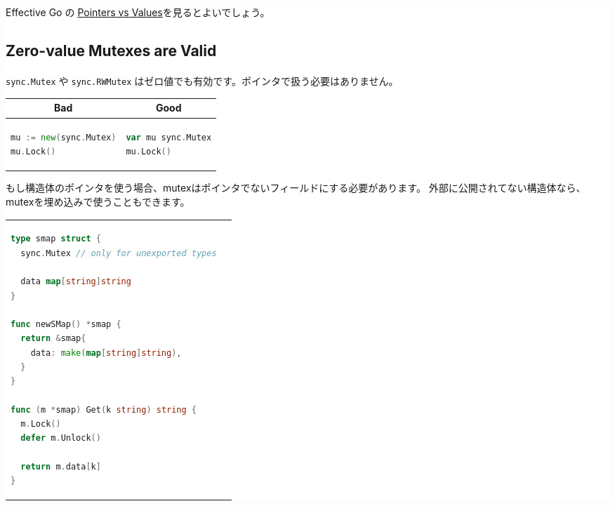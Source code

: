 Effective Go の [Pointers vs Values]( https://golang.org/doc/effective_go.html#pointers_vs_values )を見るとよいでしょう。

## Zero-value Mutexes are Valid
`sync.Mutex` や `sync.RWMutex` はゼロ値でも有効です。ポインタで扱う必要はありません。

<table>
<thead><tr><th>Bad</th><th>Good</th></tr></thead>
<tbody>
<tr><td>

```go
mu := new(sync.Mutex)
mu.Lock()
```

</td><td>

```go
var mu sync.Mutex
mu.Lock()
```

</td></tr>
</tbody></table>

もし構造体のポインタを使う場合、mutexはポインタでないフィールドにする必要があります。
外部に公開されてない構造体なら、mutexを埋め込みで使うこともできます。


<table>
<tbody>
<tr><td>

```go
type smap struct {
  sync.Mutex // only for unexported types

  data map[string]string
}

func newSMap() *smap {
  return &smap{
    data: make(map[string]string),
  }
}

func (m *smap) Get(k string) string {
  m.Lock()
  defer m.Unlock()

  return m.data[k]
}
```

</td><td>


[`errors.Is`]: https://golang.org/pkg/errors/#Is
[`errors.As`]: https://golang.org/pkg/errors/#As
[`errors.New`]: https://golang.org/pkg/errors/#New
[`fmt.Errorf`]: https://golang.org/pkg/fmt/#Errorf
  [Don't just check errors, handle them gracefully]: https://dave.cheney.net/2016/04/27/dont-just-check-errors-handle-them-gracefully